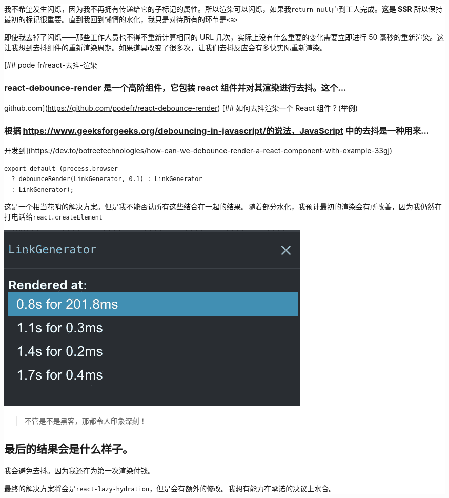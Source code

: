我不希望发生闪烁，因为我不再拥有传递给它的子标记的属性。所以渲染可以闪烁，如果我`return null`直到工人完成。**这是 SSR** 所以保持最初的标记很重要。直到我回到懒惰的水化，我只是对待所有的环节是`<a>`

即使我去掉了闪烁——那些工作人员也不得不重新计算相同的 URL 几次，实际上没有什么重要的变化需要立即进行 50 毫秒的重新渲染。这让我想到去抖组件的重新渲染周期。如果道具改变了很多次，让我们去抖反应会有多快实际重新渲染。

[](https://github.com/podefr/react-debounce-render) [## pode fr/react-去抖-渲染

### react-debounce-render 是一个高阶组件，它包装 react 组件并对其渲染进行去抖。这个…

github.com](https://github.com/podefr/react-debounce-render) [](https://dev.to/botreetechnologies/how-can-we-debounce-render-a-react-component-with-example-33gj) [## 如何去抖渲染一个 React 组件？(举例)

### 根据 https://www.geeksforgeeks.org/debouncing-in-javascript/的说法，JavaScript 中的去抖是一种用来…

开发到](https://dev.to/botreetechnologies/how-can-we-debounce-render-a-react-component-with-example-33gj) 

```
export default (process.browser
  ? debounceRender(LinkGenerator, 0.1) : LinkGenerator
  : LinkGenerator);
```

这是一个相当花哨的解决方案。但是我不能否认所有这些结合在一起的结果。随着部分水化，我预计最初的渲染会有所改善，因为我仍然在打电话给`react.createElement`

![](img/09b0bcb7f945c4bd6fc81153123f9279.png)

> 不管是不是黑客，那都令人印象深刻！

## **最后的结果会是什么样子。**

我会避免去抖。因为我还在为第一次渲染付钱。

最终的解决方案将会是`react-lazy-hydration`，但是会有额外的修改。我想有能力在承诺的决议上水合。
